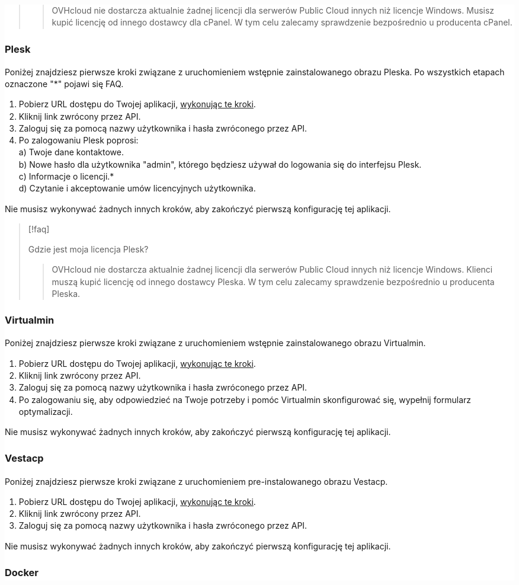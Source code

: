 >> OVHcloud nie dostarcza aktualnie żadnej licencji dla serwerów Public Cloud innych niż licencje Windows. Musisz kupić licencję od innego dostawcy dla cPanel. W tym celu zalecamy sprawdzenie bezpośrednio u producenta cPanel.

### Plesk

Poniżej znajdziesz pierwsze kroki związane z uruchomieniem wstępnie zainstalowanego obrazu Pleska. Po wszystkich etapach oznaczone "\*" pojawi się FAQ.

1. Pobierz URL dostępu do Twojej aplikacji, [wykonując te kroki](./#szczegoly-logowania-do-aplikacji).
2. Kliknij link zwrócony przez API.
3. Zaloguj się za pomocą nazwy użytkownika i hasła zwróconego przez API.
4. Po zalogowaniu Plesk poprosi:   
    a) Twoje dane kontaktowe.  
    b) Nowe hasło dla użytkownika "admin", którego będziesz używał do logowania się do interfejsu Plesk.  
    c) Informacje o licencji.*  
    d) Czytanie i akceptowanie umów licencyjnych użytkownika.  

Nie musisz wykonywać żadnych innych kroków, aby zakończyć pierwszą konfigurację tej aplikacji.

> [!faq]
>
> Gdzie jest moja licencja Plesk?
>> OVHcloud nie dostarcza aktualnie żadnej licencji dla serwerów Public Cloud innych niż licencje Windows. Klienci muszą kupić licencję od innego dostawcy Pleska. W tym celu zalecamy sprawdzenie bezpośrednio u producenta Pleska.

### Virtualmin

Poniżej znajdziesz pierwsze kroki związane z uruchomieniem wstępnie zainstalowanego obrazu Virtualmin. 

1. Pobierz URL dostępu do Twojej aplikacji, [wykonując te kroki](./#szczegoly-logowania-do-aplikacji).
2. Kliknij link zwrócony przez API.
3. Zaloguj się za pomocą nazwy użytkownika i hasła zwróconego przez API.
4. Po zalogowaniu się, aby odpowiedzieć na Twoje potrzeby i pomóc Virtualmin skonfigurować się, wypełnij formularz optymalizacji.

Nie musisz wykonywać żadnych innych kroków, aby zakończyć pierwszą konfigurację tej aplikacji.

### Vestacp

Poniżej znajdziesz pierwsze kroki związane z uruchomieniem pre-instalowanego obrazu Vestacp.

1. Pobierz URL dostępu do Twojej aplikacji, [wykonując te kroki](./#szczegoly-logowania-do-aplikacji).
2. Kliknij link zwrócony przez API.
3. Zaloguj się za pomocą nazwy użytkownika i hasła zwróconego przez API.

Nie musisz wykonywać żadnych innych kroków, aby zakończyć pierwszą konfigurację tej aplikacji.

### Docker
